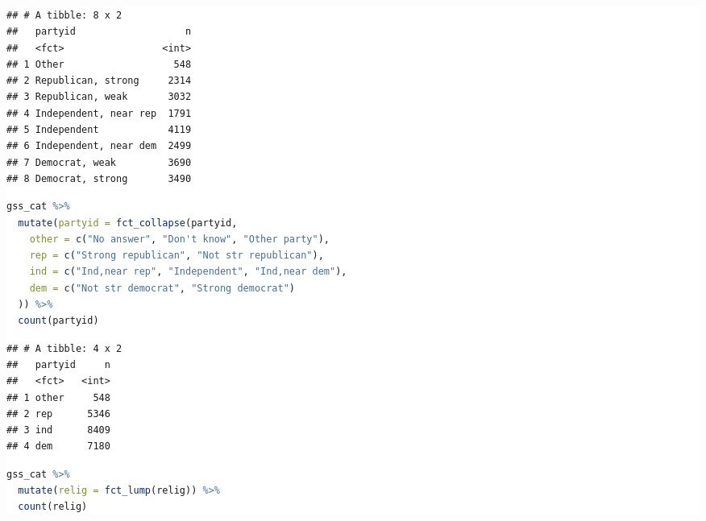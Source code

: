     ## # A tibble: 8 x 2
    ##   partyid                   n
    ##   <fct>                 <int>
    ## 1 Other                   548
    ## 2 Republican, strong     2314
    ## 3 Republican, weak       3032
    ## 4 Independent, near rep  1791
    ## 5 Independent            4119
    ## 6 Independent, near dem  2499
    ## 7 Democrat, weak         3690
    ## 8 Democrat, strong       3490

``` r
gss_cat %>%
  mutate(partyid = fct_collapse(partyid,
    other = c("No answer", "Don't know", "Other party"),
    rep = c("Strong republican", "Not str republican"),
    ind = c("Ind,near rep", "Independent", "Ind,near dem"),
    dem = c("Not str democrat", "Strong democrat")
  )) %>%
  count(partyid)
```

    ## # A tibble: 4 x 2
    ##   partyid     n
    ##   <fct>   <int>
    ## 1 other     548
    ## 2 rep      5346
    ## 3 ind      8409
    ## 4 dem      7180

``` r
gss_cat %>%
  mutate(relig = fct_lump(relig)) %>%
  count(relig)
```
